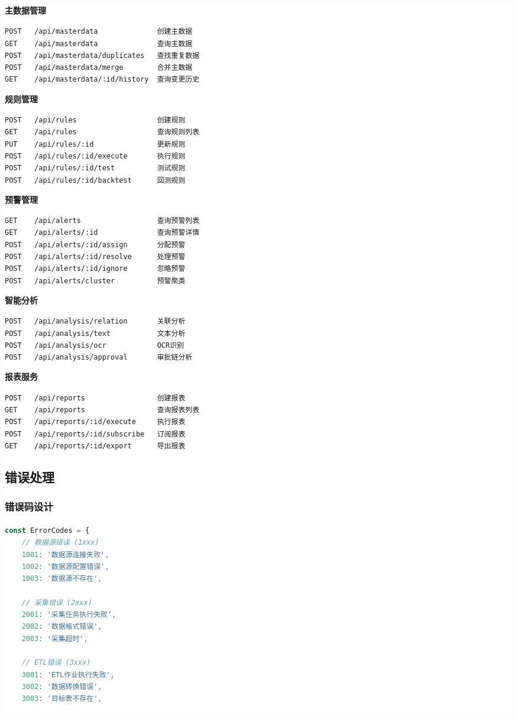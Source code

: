 **主数据管理**
```
POST   /api/masterdata              创建主数据
GET    /api/masterdata              查询主数据
POST   /api/masterdata/duplicates   查找重复数据
POST   /api/masterdata/merge        合并主数据
GET    /api/masterdata/:id/history  查询变更历史
```

**规则管理**
```
POST   /api/rules                   创建规则
GET    /api/rules                   查询规则列表
PUT    /api/rules/:id               更新规则
POST   /api/rules/:id/execute       执行规则
POST   /api/rules/:id/test          测试规则
POST   /api/rules/:id/backtest      回测规则
```

**预警管理**
```
GET    /api/alerts                  查询预警列表
GET    /api/alerts/:id              查询预警详情
POST   /api/alerts/:id/assign       分配预警
POST   /api/alerts/:id/resolve      处理预警
POST   /api/alerts/:id/ignore       忽略预警
POST   /api/alerts/cluster          预警聚类
```

**智能分析**
```
POST   /api/analysis/relation       关联分析
POST   /api/analysis/text           文本分析
POST   /api/analysis/ocr            OCR识别
POST   /api/analysis/approval       审批链分析
```

**报表服务**
```
POST   /api/reports                 创建报表
GET    /api/reports                 查询报表列表
POST   /api/reports/:id/execute     执行报表
POST   /api/reports/:id/subscribe   订阅报表
GET    /api/reports/:id/export      导出报表
```

## 错误处理

### 错误码设计

```javascript
const ErrorCodes = {
    // 数据源错误 (1xxx)
    1001: '数据源连接失败',
    1002: '数据源配置错误',
    1003: '数据源不存在',
    
    // 采集错误 (2xxx)
    2001: '采集任务执行失败',
    2002: '数据格式错误',
    2003: '采集超时',
    
    // ETL错误 (3xxx)
    3001: 'ETL作业执行失败',
    3002: '数据转换错误',
    3003: '目标表不存在',
    
```